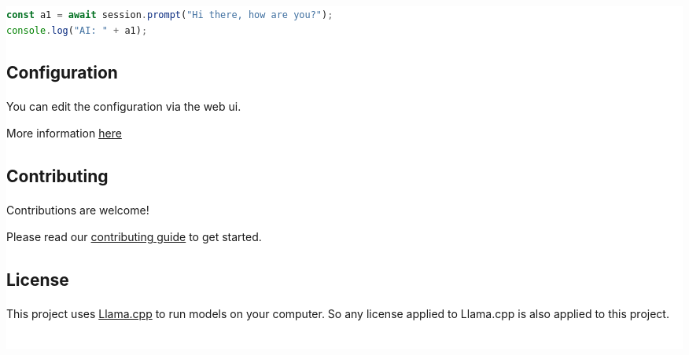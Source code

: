 ```ts
const a1 = await session.prompt("Hi there, how are you?");
console.log("AI: " + a1);
```

## Configuration

You can edit the configuration via the web ui.

More information [here](https://github.com/withcatai/catai/blob/main/docs/configuration.md)

## Contributing

Contributions are welcome!

Please read our [contributing guide](./CONTRIBUTING.md) to get started.

## License

This project uses [Llama.cpp](https://github.com/ggerganov/llama.cpp) to run models on your computer.
So any license applied to Llama.cpp is also applied to this project.


<br />

<div align="center" width="360">